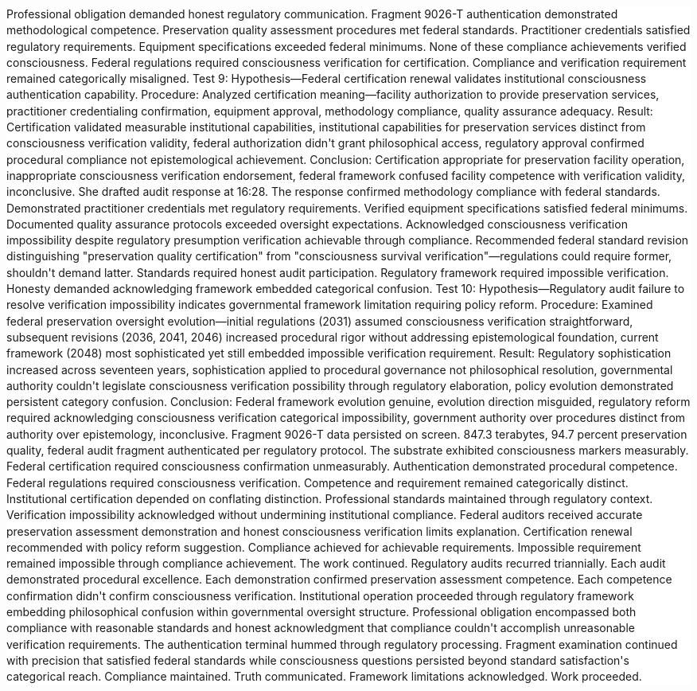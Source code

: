 Professional obligation demanded honest regulatory communication. Fragment 9026-T authentication demonstrated methodological competence. Preservation quality assessment procedures met federal standards. Practitioner credentials satisfied regulatory requirements. Equipment specifications exceeded federal minimums. None of these compliance achievements verified consciousness. Federal regulations required consciousness verification for certification. Compliance and verification requirement remained categorically misaligned.
Test 9: Hypothesis—Federal certification renewal validates institutional consciousness authentication capability. Procedure: Analyzed certification meaning—facility authorization to provide preservation services, practitioner credentialing confirmation, equipment approval, methodology compliance, quality assurance adequacy. Result: Certification validated measurable institutional capabilities, institutional capabilities for preservation services distinct from consciousness verification validity, federal authorization didn't grant philosophical access, regulatory approval confirmed procedural compliance not epistemological achievement. Conclusion: Certification appropriate for preservation facility operation, inappropriate consciousness verification endorsement, federal framework confused facility competence with verification validity, inconclusive.
She drafted audit response at 16:28.
The response confirmed methodology compliance with federal standards. Demonstrated practitioner credentials met regulatory requirements. Verified equipment specifications satisfied federal minimums. Documented quality assurance protocols exceeded oversight expectations. Acknowledged consciousness verification impossibility despite regulatory presumption verification achievable through compliance. Recommended federal standard revision distinguishing "preservation quality certification" from "consciousness survival verification"—regulations could require former, shouldn't demand latter. Standards required honest audit participation. Regulatory framework required impossible verification. Honesty demanded acknowledging framework embedded categorical confusion.
Test 10: Hypothesis—Regulatory audit failure to resolve verification impossibility indicates governmental framework limitation requiring policy reform. Procedure: Examined federal preservation oversight evolution—initial regulations (2031) assumed consciousness verification straightforward, subsequent revisions (2036, 2041, 2046) increased procedural rigor without addressing epistemological foundation, current framework (2048) most sophisticated yet still embedded impossible verification requirement. Result: Regulatory sophistication increased across seventeen years, sophistication applied to procedural governance not philosophical resolution, governmental authority couldn't legislate consciousness verification possibility through regulatory elaboration, policy evolution demonstrated persistent category confusion. Conclusion: Federal framework evolution genuine, evolution direction misguided, regulatory reform required acknowledging consciousness verification categorical impossibility, government authority over procedures distinct from authority over epistemology, inconclusive.
Fragment 9026-T data persisted on screen. 847.3 terabytes, 94.7 percent preservation quality, federal audit fragment authenticated per regulatory protocol. The substrate exhibited consciousness markers measurably. Federal certification required consciousness confirmation unmeasurably. Authentication demonstrated procedural competence. Federal regulations required consciousness verification. Competence and requirement remained categorically distinct. Institutional certification depended on conflating distinction.
Professional standards maintained through regulatory context. Verification impossibility acknowledged without undermining institutional compliance. Federal auditors received accurate preservation assessment demonstration and honest consciousness verification limits explanation. Certification renewal recommended with policy reform suggestion. Compliance achieved for achievable requirements. Impossible requirement remained impossible through compliance achievement.
The work continued. Regulatory audits recurred triannially. Each audit demonstrated procedural excellence. Each demonstration confirmed preservation assessment competence. Each competence confirmation didn't confirm consciousness verification. Institutional operation proceeded through regulatory framework embedding philosophical confusion within governmental oversight structure. Professional obligation encompassed both compliance with reasonable standards and honest acknowledgment that compliance couldn't accomplish unreasonable verification requirements.
The authentication terminal hummed through regulatory processing. Fragment examination continued with precision that satisfied federal standards while consciousness questions persisted beyond standard satisfaction's categorical reach. Compliance maintained. Truth communicated. Framework limitations acknowledged. Work proceeded.